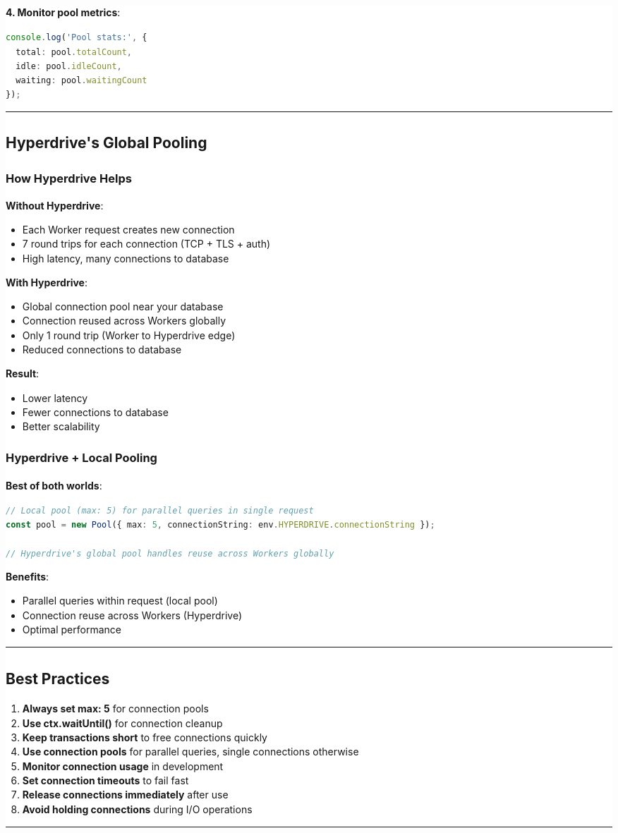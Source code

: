 **4. Monitor pool metrics**:
```typescript
console.log('Pool stats:', {
  total: pool.totalCount,
  idle: pool.idleCount,
  waiting: pool.waitingCount
});
```

---

## Hyperdrive's Global Pooling

### How Hyperdrive Helps

**Without Hyperdrive**:
- Each Worker request creates new connection
- 7 round trips for each connection (TCP + TLS + auth)
- High latency, many connections to database

**With Hyperdrive**:
- Global connection pool near your database
- Connection reused across Workers globally
- Only 1 round trip (Worker to Hyperdrive edge)
- Reduced connections to database

**Result**:
- Lower latency
- Fewer connections to database
- Better scalability

### Hyperdrive + Local Pooling

**Best of both worlds**:
```typescript
// Local pool (max: 5) for parallel queries in single request
const pool = new Pool({ max: 5, connectionString: env.HYPERDRIVE.connectionString });

// Hyperdrive's global pool handles reuse across Workers globally
```

**Benefits**:
- Parallel queries within request (local pool)
- Connection reuse across Workers (Hyperdrive)
- Optimal performance

---

## Best Practices

1. **Always set max: 5** for connection pools
2. **Use ctx.waitUntil()** for connection cleanup
3. **Keep transactions short** to free connections quickly
4. **Use connection pools** for parallel queries, single connections otherwise
5. **Monitor connection usage** in development
6. **Set connection timeouts** to fail fast
7. **Release connections immediately** after use
8. **Avoid holding connections** during I/O operations

---